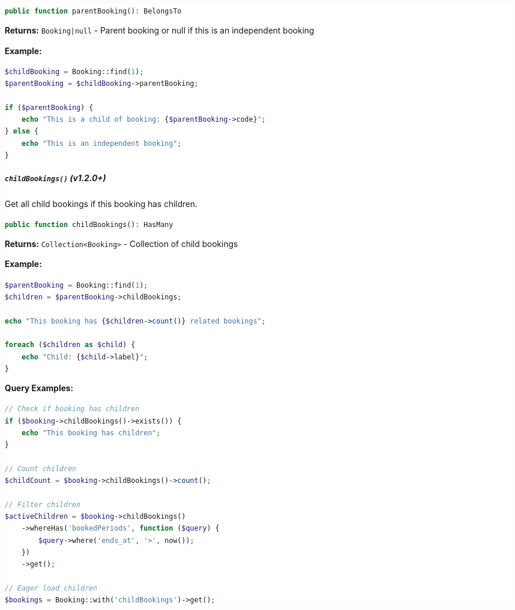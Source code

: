 ```php
public function parentBooking(): BelongsTo
```

**Returns:** `Booking|null` - Parent booking or null if this is an independent booking

**Example:**
```php
$childBooking = Booking::find(1);
$parentBooking = $childBooking->parentBooking;

if ($parentBooking) {
    echo "This is a child of booking: {$parentBooking->code}";
} else {
    echo "This is an independent booking";
}
```

##### `childBookings()` (v1.2.0+)

Get all child bookings if this booking has children.

```php
public function childBookings(): HasMany
```

**Returns:** `Collection<Booking>` - Collection of child bookings

**Example:**
```php
$parentBooking = Booking::find(1);
$children = $parentBooking->childBookings;

echo "This booking has {$children->count()} related bookings";

foreach ($children as $child) {
    echo "Child: {$child->label}";
}
```

**Query Examples:**
```php
// Check if booking has children
if ($booking->childBookings()->exists()) {
    echo "This booking has children";
}

// Count children
$childCount = $booking->childBookings()->count();

// Filter children
$activeChildren = $booking->childBookings()
    ->whereHas('bookedPeriods', function ($query) {
        $query->where('ends_at', '>', now());
    })
    ->get();

// Eager load children
$bookings = Booking::with('childBookings')->get();
```
